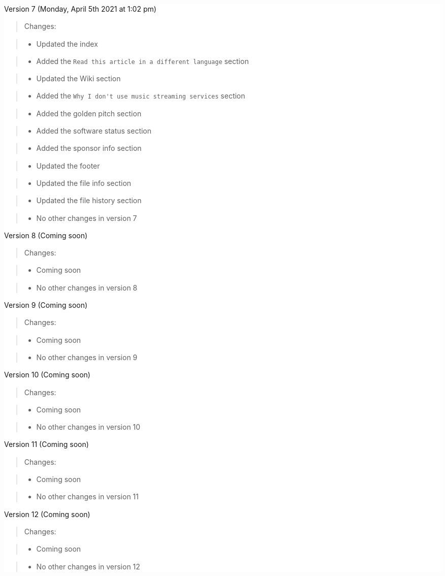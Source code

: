 Version 7 (Monday, April 5th 2021 at 1:02 pm)

> Changes:

> * Updated the index

> * Added the `Read this article in a different language` section

> * Updated the Wiki section

> * Added the `Why I don't use music streaming services` section

> * Added the golden pitch section

> * Added the software status section

> * Added the sponsor info section

> * Updated the footer

> * Updated the file info section

> * Updated the file history section

> * No other changes in version 7

Version 8 (Coming soon)

> Changes:

> * Coming soon

> * No other changes in version 8

Version 9 (Coming soon)

> Changes:

> * Coming soon

> * No other changes in version 9

Version 10 (Coming soon)

> Changes:

> * Coming soon

> * No other changes in version 10

Version 11 (Coming soon)

> Changes:

> * Coming soon

> * No other changes in version 11

Version 12 (Coming soon)

> Changes:

> * Coming soon

> * No other changes in version 12
